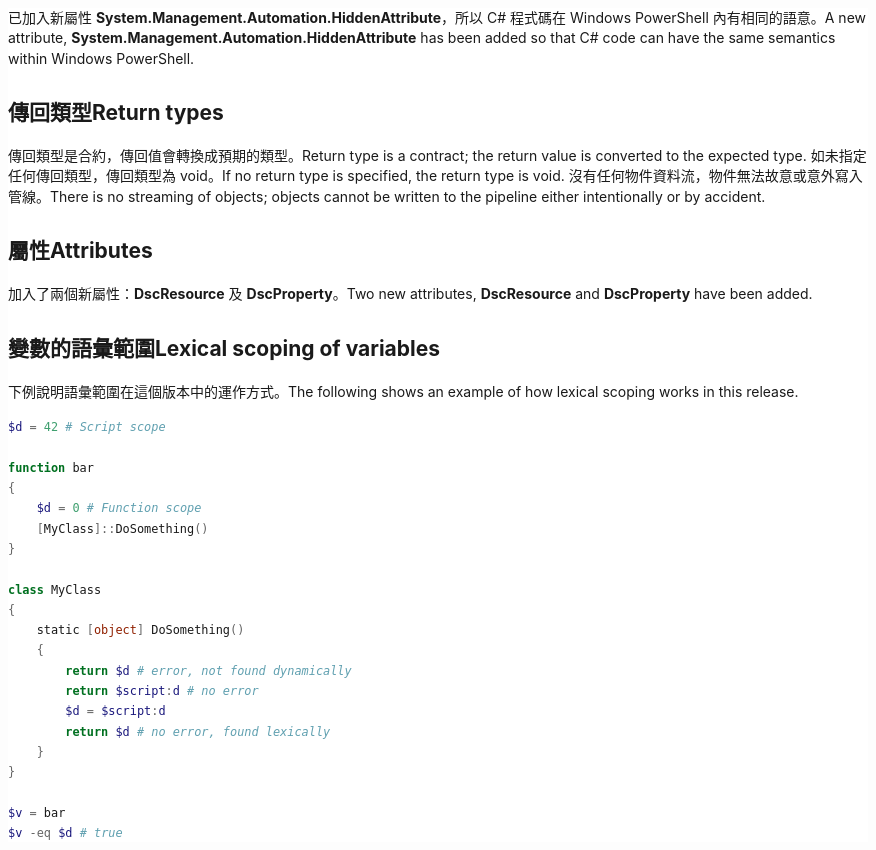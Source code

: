 <span data-ttu-id="f58b0-164">已加入新屬性 **System.Management.Automation.HiddenAttribute**，所以 C# 程式碼在 Windows PowerShell 內有相同的語意。</span><span class="sxs-lookup"><span data-stu-id="f58b0-164">A new attribute, **System.Management.Automation.HiddenAttribute** has been added so that C# code can have the same semantics within Windows PowerShell.</span></span>

## <a name="return-types"></a><span data-ttu-id="f58b0-165">傳回類型</span><span class="sxs-lookup"><span data-stu-id="f58b0-165">Return types</span></span>

<span data-ttu-id="f58b0-166">傳回類型是合約，傳回值會轉換成預期的類型。</span><span class="sxs-lookup"><span data-stu-id="f58b0-166">Return type is a contract; the return value is converted to the expected type.</span></span> <span data-ttu-id="f58b0-167">如未指定任何傳回類型，傳回類型為 void。</span><span class="sxs-lookup"><span data-stu-id="f58b0-167">If no return type is specified, the return type is void.</span></span> <span data-ttu-id="f58b0-168">沒有任何物件資料流，物件無法故意或意外寫入管線。</span><span class="sxs-lookup"><span data-stu-id="f58b0-168">There is no streaming of objects; objects cannot be written to the pipeline either intentionally or by accident.</span></span>

## <a name="attributes"></a><span data-ttu-id="f58b0-169">屬性</span><span class="sxs-lookup"><span data-stu-id="f58b0-169">Attributes</span></span>

<span data-ttu-id="f58b0-170">加入了兩個新屬性：**DscResource** 及 **DscProperty**。</span><span class="sxs-lookup"><span data-stu-id="f58b0-170">Two new attributes, **DscResource** and **DscProperty** have been added.</span></span>

## <a name="lexical-scoping-of-variables"></a><span data-ttu-id="f58b0-171">變數的語彙範圍</span><span class="sxs-lookup"><span data-stu-id="f58b0-171">Lexical scoping of variables</span></span>

<span data-ttu-id="f58b0-172">下例說明語彙範圍在這個版本中的運作方式。</span><span class="sxs-lookup"><span data-stu-id="f58b0-172">The following shows an example of how lexical scoping works in this release.</span></span>

```powershell
$d = 42 # Script scope

function bar
{
    $d = 0 # Function scope
    [MyClass]::DoSomething()
}

class MyClass
{
    static [object] DoSomething()
    {
        return $d # error, not found dynamically
        return $script:d # no error
        $d = $script:d
        return $d # no error, found lexically
    }
}

$v = bar
$v -eq $d # true
```
